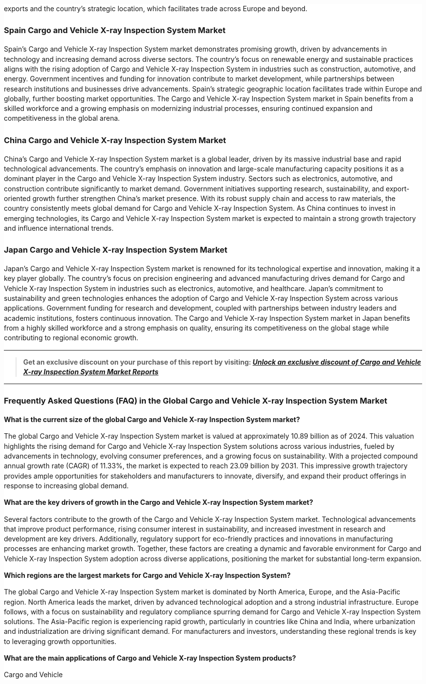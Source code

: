 exports and the country&rsquo;s strategic location, which facilitates trade across Europe and beyond.</p><h3>Spain Cargo and Vehicle X-ray Inspection System Market</h3><p>Spain&rsquo;s Cargo and Vehicle X-ray Inspection System market demonstrates promising growth, driven by advancements in technology and increasing demand across diverse sectors. The country&rsquo;s focus on renewable energy and sustainable practices aligns with the rising adoption of Cargo and Vehicle X-ray Inspection System in industries such as construction, automotive, and energy. Government incentives and funding for innovation contribute to market development, while partnerships between research institutions and businesses drive advancements. Spain&rsquo;s strategic geographic location facilitates trade within Europe and globally, further boosting market opportunities. The Cargo and Vehicle X-ray Inspection System market in Spain benefits from a skilled workforce and a growing emphasis on modernizing industrial processes, ensuring continued expansion and competitiveness in the global arena.</p><h3>China Cargo and Vehicle X-ray Inspection System Market</h3><p>China&rsquo;s Cargo and Vehicle X-ray Inspection System market is a global leader, driven by its massive industrial base and rapid technological advancements. The country&rsquo;s emphasis on innovation and large-scale manufacturing capacity positions it as a dominant player in the Cargo and Vehicle X-ray Inspection System industry. Sectors such as electronics, automotive, and construction contribute significantly to market demand. Government initiatives supporting research, sustainability, and export-oriented growth further strengthen China&rsquo;s market presence. With its robust supply chain and access to raw materials, the country consistently meets global demand for Cargo and Vehicle X-ray Inspection System. As China continues to invest in emerging technologies, its Cargo and Vehicle X-ray Inspection System market is expected to maintain a strong growth trajectory and influence international trends.</p><h3>Japan Cargo and Vehicle X-ray Inspection System Market</h3><p>Japan&rsquo;s Cargo and Vehicle X-ray Inspection System market is renowned for its technological expertise and innovation, making it a key player globally. The country&rsquo;s focus on precision engineering and advanced manufacturing drives demand for Cargo and Vehicle X-ray Inspection System in industries such as electronics, automotive, and healthcare. Japan&rsquo;s commitment to sustainability and green technologies enhances the adoption of Cargo and Vehicle X-ray Inspection System across various applications. Government funding for research and development, coupled with partnerships between industry leaders and academic institutions, fosters continuous innovation. The Cargo and Vehicle X-ray Inspection System market in Japan benefits from a highly skilled workforce and a strong emphasis on quality, ensuring its competitiveness on the global stage while contributing to regional economic growth.</p><hr /><blockquote><p><strong>Get an exclusive discount on your purchase of this report by visiting: <em><a href="://marketresearchpulse.com/ask-for-discount/95957?utm_source=Github&amp;utm_medium=019">Unlock an exclusive discount of Cargo and Vehicle X-ray Inspection System Market Reports</a></em>&nbsp;</strong></p></blockquote><hr /><h3>Frequently Asked Questions (FAQ) in the Global Cargo and Vehicle X-ray Inspection System Market</h3><p><strong>What is the current size of the global Cargo and Vehicle X-ray Inspection System market?</strong></p><p>The global Cargo and Vehicle X-ray Inspection System market is valued at approximately 10.89 billion as of 2024. This valuation highlights the rising demand for Cargo and Vehicle X-ray Inspection System solutions across various industries, fueled by advancements in technology, evolving consumer preferences, and a growing focus on sustainability. With a projected compound annual growth rate (CAGR) of 11.33%, the market is expected to reach 23.09 billion by 2031. This impressive growth trajectory provides ample opportunities for stakeholders and manufacturers to innovate, diversify, and expand their product offerings in response to increasing global demand.</p><p><strong>What are the key drivers of growth in the Cargo and Vehicle X-ray Inspection System market?</strong></p><p>Several factors contribute to the growth of the Cargo and Vehicle X-ray Inspection System market. Technological advancements that improve product performance, rising consumer interest in sustainability, and increased investment in research and development are key drivers. Additionally, regulatory support for eco-friendly practices and innovations in manufacturing processes are enhancing market growth. Together, these factors are creating a dynamic and favorable environment for Cargo and Vehicle X-ray Inspection System adoption across diverse applications, positioning the market for substantial long-term expansion.</p><p><strong>Which regions are the largest markets for Cargo and Vehicle X-ray Inspection System?</strong></p><p>The global Cargo and Vehicle X-ray Inspection System market is dominated by North America, Europe, and the Asia-Pacific region. North America leads the market, driven by advanced technological adoption and a strong industrial infrastructure. Europe follows, with a focus on sustainability and regulatory compliance spurring demand for Cargo and Vehicle X-ray Inspection System solutions. The Asia-Pacific region is experiencing rapid growth, particularly in countries like China and India, where urbanization and industrialization are driving significant demand. For manufacturers and investors, understanding these regional trends is key to leveraging growth opportunities.</p><p><strong>What are the main applications of Cargo and Vehicle X-ray Inspection System products?</strong></p><p>Cargo and Vehicle